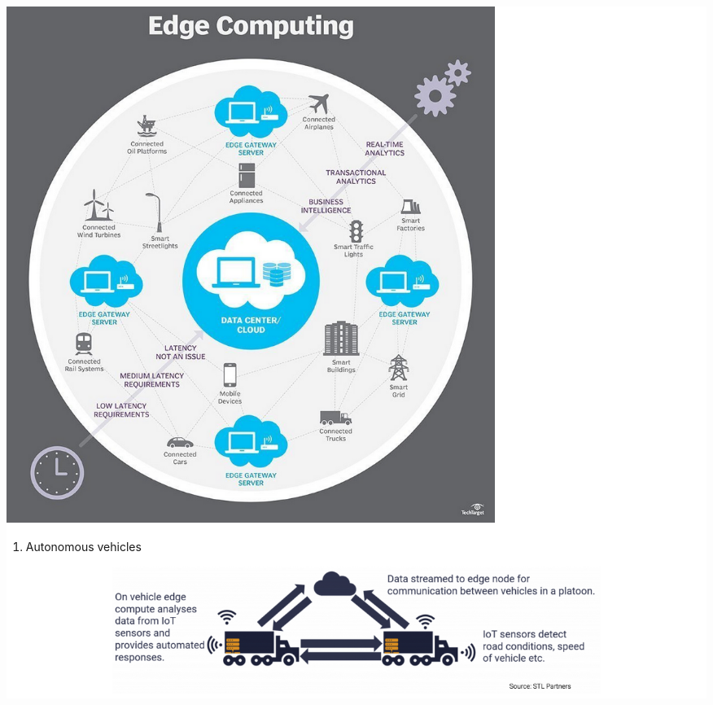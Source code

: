   <img src="../images/iot/edge_computing_use_cases.png" width="600">
  <br/>
</p>


1. Autonomous vehicles
<p align="center">
  <img src="../images/iot/iot_edge_computing_vehicles.png" width="600">
  <br/>
